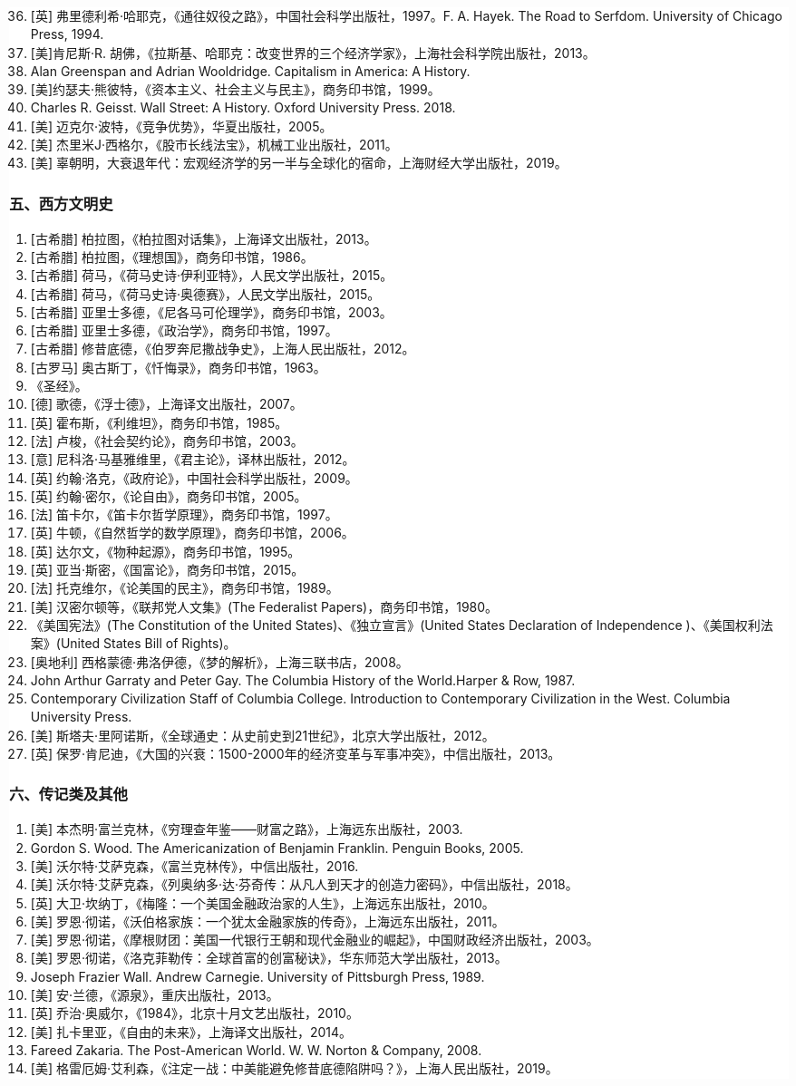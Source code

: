36. [英] 弗里德利希·哈耶克，《通往奴役之路》，中国社会科学出版社，1997。F. A. Hayek. The Road to Serfdom. University of Chicago Press, 1994.
37. [美]肯尼斯·R. 胡佛，《拉斯基、哈耶克：改变世界的三个经济学家》，上海社会科学院出版社，2013。
38. Alan Greenspan and Adrian Wooldridge. Capitalism in America: A History.
39. [美]约瑟夫·熊彼特，《资本主义、社会主义与民主》，商务印书馆，1999。
40. Charles R. Geisst. Wall Street: A History. Oxford University Press. 2018.
41. [美] 迈克尔·波特，《竞争优势》，华夏出版社，2005。
42. [美] 杰里米J·西格尔，《股市长线法宝》，机械工业出版社，2011。
43. [美] 辜朝明，大衰退年代：宏观经济学的另一半与全球化的宿命，上海财经大学出版社，2019。

### 五、西方文明史

1. [古希腊] 柏拉图，《柏拉图对话集》，上海译文出版社，2013。
2. [古希腊] 柏拉图，《理想国》，商务印书馆，1986。
3. [古希腊] 荷马，《荷马史诗·伊利亚特》，人民文学出版社，2015。
4. [古希腊] 荷马，《荷马史诗·奥德赛》，人民文学出版社，2015。
5. [古希腊] 亚里士多德，《尼各马可伦理学》，商务印书馆，2003。
6. [古希腊] 亚里士多德，《政治学》，商务印书馆，1997。
7. [古希腊] 修昔底德，《伯罗奔尼撒战争史》，上海人民出版社，2012。
8. [古罗马] 奥古斯丁，《忏悔录》，商务印书馆，1963。
9. 《圣经》。
10. [德] 歌德，《浮士德》，上海译文出版社，2007。
11. [英] 霍布斯，《利维坦》，商务印书馆，1985。
12. [法] 卢梭，《社会契约论》，商务印书馆，2003。
13. [意] 尼科洛·马基雅维里，《君主论》，译林出版社，2012。
14. [英] 约翰·洛克，《政府论》，中国社会科学出版社，2009。
15. [英] 约翰·密尔，《论自由》，商务印书馆，2005。
16. [法] 笛卡尔，《笛卡尔哲学原理》，商务印书馆，1997。
17. [英] 牛顿，《自然哲学的数学原理》，商务印书馆，2006。
18. [英] 达尔文，《物种起源》，商务印书馆，1995。
19. [英] 亚当·斯密，《国富论》，商务印书馆，2015。
20. [法] 托克维尔，《论美国的民主》，商务印书馆，1989。
21. [美] 汉密尔顿等，《联邦党人文集》(The Federalist Papers)，商务印书馆，1980。
22. 《美国宪法》(The Constitution of the United States)、《独立宣言》(United States Declaration of Independence )、《美国权利法案》(United States Bill of Rights)。
23. [奥地利] 西格蒙德·弗洛伊德，《梦的解析》，上海三联书店，2008。
24. John Arthur Garraty and Peter Gay. The Columbia History of the World.Harper & Row, 1987.
25. Contemporary Civilization Staff of Columbia College. Introduction to Contemporary Civilization in the West. Columbia University Press.
26. [美] 斯塔夫·里阿诺斯，《全球通史：从史前史到21世纪》，北京大学出版社，2012。
27. [英] 保罗·肯尼迪，《大国的兴衰：1500-2000年的经济变革与军事冲突》，中信出版社，2013。

### 六、传记类及其他

1. [美] 本杰明·富兰克林，《穷理查年鉴——财富之路》，上海远东出版社，2003.
2. Gordon S. Wood. The Americanization of Benjamin Franklin. Penguin Books, 2005.
3. [美] 沃尔特·艾萨克森，《富兰克林传》，中信出版社，2016.
4. [美] 沃尔特·艾萨克森，《列奥纳多·达·芬奇传：从凡人到天才的创造力密码》，中信出版社，2018。
5. [英] 大卫·坎纳丁，《梅隆：一个美国金融政治家的人生》，上海远东出版社，2010。
6. [美] 罗恩·彻诺，《沃伯格家族：一个犹太金融家族的传奇》，上海远东出版社，2011。
7. [美] 罗恩·彻诺，《摩根财团：美国一代银行王朝和现代金融业的崛起》，中国财政经济出版社，2003。
8. [美] 罗恩·彻诺，《洛克菲勒传：全球首富的创富秘诀》，华东师范大学出版社，2013。
9. Joseph Frazier Wall. Andrew Carnegie. University of Pittsburgh Press, 1989.
10. [美] 安·兰德，《源泉》，重庆出版社，2013。
11. [英] 乔治·奥威尔，《1984》，北京十月文艺出版社，2010。
12. [美] 扎卡里亚，《自由的未来》，上海译文出版社，2014。
13. Fareed Zakaria. The Post-American World. W. W. Norton & Company, 2008.
14. [美] 格雷厄姆·艾利森，《注定一战：中美能避免修昔底德陷阱吗？》，上海人民出版社，2019。